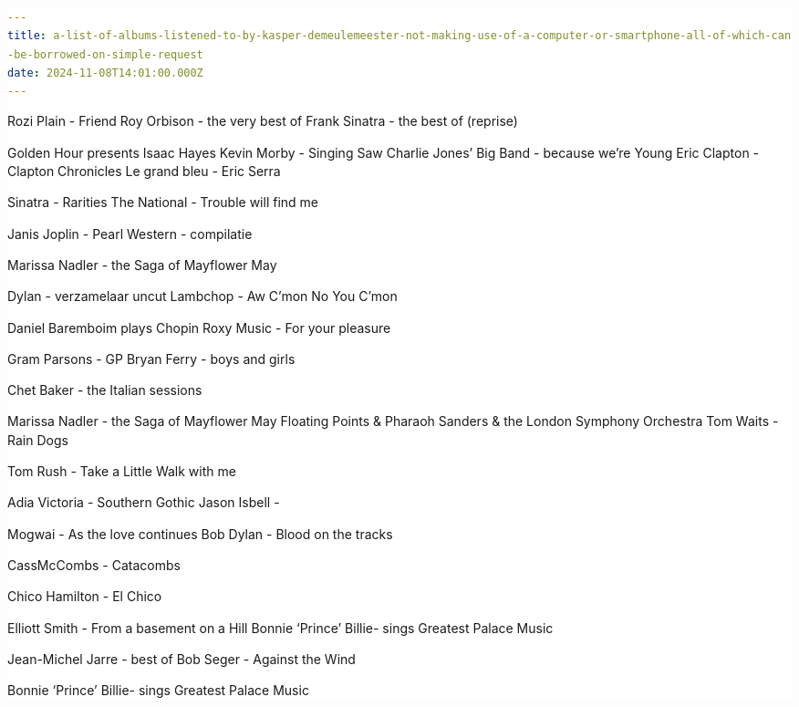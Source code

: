 ```yaml
---
title: a-list-of-albums-listened-to-by-kasper-demeulemeester-not-making-use-of-a-computer-or-smartphone-all-of-which-can-be-borrowed-on-simple-request
date: 2024-11-08T14:01:00.000Z
---
```

Rozi Plain - Friend
Roy Orbison - the very best of
Frank Sinatra - the best of (reprise)

Golden Hour presents Isaac Hayes
Kevin Morby - Singing Saw
Charlie Jones’ Big Band - because we’re Young
Eric Clapton - Clapton Chronicles
Le grand bleu - Eric Serra

Sinatra - Rarities
The National - Trouble will find me

Janis Joplin - Pearl
Western - compilatie

Marissa Nadler - the Saga of Mayflower May

Dylan - verzamelaar uncut
Lambchop - Aw C’mon No You C’mon

Daniel Baremboim plays Chopin
Roxy Music - For your pleasure

Gram Parsons - GP
Bryan Ferry - boys and girls

Chet Baker - the Italian sessions

Marissa Nadler - the Saga of Mayflower May
Floating Points & Pharaoh Sanders & the London Symphony Orchestra
Tom Waits - Rain Dogs

Tom Rush - Take a Little Walk with me

Adia Victoria - Southern Gothic
Jason Isbell -

Mogwai - As the love continues
Bob Dylan - Blood on the tracks

CassMcCombs - Catacombs

Chico Hamilton - El Chico

Elliott Smith - From a basement on a Hill
Bonnie ‘Prince’ Billie- sings Greatest Palace Music

Jean-Michel Jarre - best of
Bob Seger - Against the Wind

Bonnie ‘Prince’ Billie- sings Greatest Palace Music
